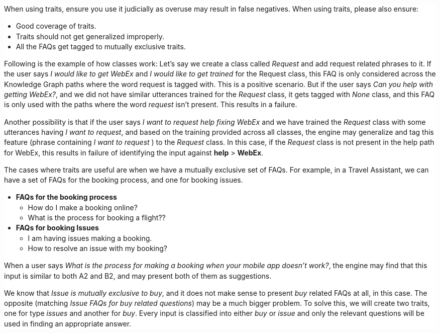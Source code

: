 When using traits, ensure you use it judicially as overuse may result in false negatives. When using traits, please also ensure:

* Good coverage of traits.
* Traits should not get generalized improperly.
* All the FAQs get tagged to mutually exclusive traits.

Following is the example of how classes work: Let’s say we create a class called _Request_ and add request related phrases to it. If the user says _I would like to get WebEx_ and _I would like to get trained_ for the Request class, this FAQ is only considered across the Knowledge Graph paths where the word request is tagged with. This is a positive scenario. But if the user says _Can you help with getting WebEx?_, and we did not have similar utterances trained for the _Request_ class, it gets tagged with _None_ class, and this FAQ is only used with the paths where the word _request_ isn’t present. This results in a failure.

Another possibility is that if the user says _I want to request help fixing WebEx_ and we have trained the _Request_ class with some utterances having _I want to request_, and based on the training provided across all classes, the engine may generalize and tag this feature (phrase containing *I want to request* ) to the *Request* class. In this case, if the *Request* class is not present in the help path for WebEx, this results in failure of identifying the input against **help** > **WebEx**.

The cases where traits are useful are when we have a mutually exclusive set of FAQs. For example, in a Travel Assistant, we can have a set of FAQs for the booking process, and one for booking issues. 

* **FAQs for the booking process**
    * How do I make a booking online?
    * What is the process for booking a flight??
* **FAQs for booking Issues**
    * I am having issues making a booking.
    * How to resolve an issue with my booking?

When a user says *What is the process for making a booking when your mobile app doesn’t work?*, the engine may find that this input is similar to both A2 and B2, and may present both of them as suggestions. 

We know that *Issue is mutually exclusive to buy*, and it does not make sense to present _buy_ related FAQs at all, in this case. The opposite (matching *Issue FAQs for buy related questions*) may be a much bigger problem. To solve this, we will create two traits, one for type *issues* and another for *buy*. Every input is classified into either _buy_ or *issue* and only the relevant questions will be used in finding an appropriate answer.
